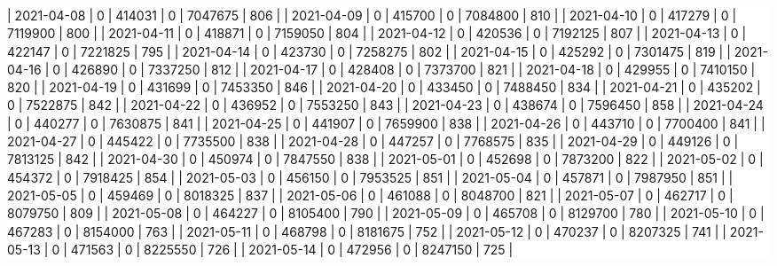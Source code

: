 | 2021-04-08 | 0 | 414031 | 0 | 7047675 | 806 |
| 2021-04-09 | 0 | 415700 | 0 | 7084800 | 810 |
| 2021-04-10 | 0 | 417279 | 0 | 7119900 | 800 |
| 2021-04-11 | 0 | 418871 | 0 | 7159050 | 804 |
| 2021-04-12 | 0 | 420536 | 0 | 7192125 | 807 |
| 2021-04-13 | 0 | 422147 | 0 | 7221825 | 795 |
| 2021-04-14 | 0 | 423730 | 0 | 7258275 | 802 |
| 2021-04-15 | 0 | 425292 | 0 | 7301475 | 819 |
| 2021-04-16 | 0 | 426890 | 0 | 7337250 | 812 |
| 2021-04-17 | 0 | 428408 | 0 | 7373700 | 821 |
| 2021-04-18 | 0 | 429955 | 0 | 7410150 | 820 |
| 2021-04-19 | 0 | 431699 | 0 | 7453350 | 846 |
| 2021-04-20 | 0 | 433450 | 0 | 7488450 | 834 |
| 2021-04-21 | 0 | 435202 | 0 | 7522875 | 842 |
| 2021-04-22 | 0 | 436952 | 0 | 7553250 | 843 |
| 2021-04-23 | 0 | 438674 | 0 | 7596450 | 858 |
| 2021-04-24 | 0 | 440277 | 0 | 7630875 | 841 |
| 2021-04-25 | 0 | 441907 | 0 | 7659900 | 838 |
| 2021-04-26 | 0 | 443710 | 0 | 7700400 | 841 |
| 2021-04-27 | 0 | 445422 | 0 | 7735500 | 838 |
| 2021-04-28 | 0 | 447257 | 0 | 7768575 | 835 |
| 2021-04-29 | 0 | 449126 | 0 | 7813125 | 842 |
| 2021-04-30 | 0 | 450974 | 0 | 7847550 | 838 |
| 2021-05-01 | 0 | 452698 | 0 | 7873200 | 822 |
| 2021-05-02 | 0 | 454372 | 0 | 7918425 | 854 |
| 2021-05-03 | 0 | 456150 | 0 | 7953525 | 851 |
| 2021-05-04 | 0 | 457871 | 0 | 7987950 | 851 |
| 2021-05-05 | 0 | 459469 | 0 | 8018325 | 837 |
| 2021-05-06 | 0 | 461088 | 0 | 8048700 | 821 |
| 2021-05-07 | 0 | 462717 | 0 | 8079750 | 809 |
| 2021-05-08 | 0 | 464227 | 0 | 8105400 | 790 |
| 2021-05-09 | 0 | 465708 | 0 | 8129700 | 780 |
| 2021-05-10 | 0 | 467283 | 0 | 8154000 | 763 |
| 2021-05-11 | 0 | 468798 | 0 | 8181675 | 752 |
| 2021-05-12 | 0 | 470237 | 0 | 8207325 | 741 |
| 2021-05-13 | 0 | 471563 | 0 | 8225550 | 726 |
| 2021-05-14 | 0 | 472956 | 0 | 8247150 | 725 |